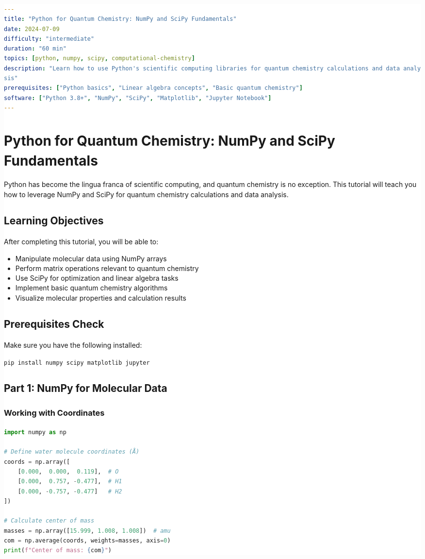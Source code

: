 ```yaml
---
title: "Python for Quantum Chemistry: NumPy and SciPy Fundamentals"
date: 2024-07-09
difficulty: "intermediate"
duration: "60 min"
topics: [python, numpy, scipy, computational-chemistry]
description: "Learn how to use Python's scientific computing libraries for quantum chemistry calculations and data analysis"
prerequisites: ["Python basics", "Linear algebra concepts", "Basic quantum chemistry"]
software: ["Python 3.8+", "NumPy", "SciPy", "Matplotlib", "Jupyter Notebook"]
---
```


# Python for Quantum Chemistry: NumPy and SciPy Fundamentals

Python has become the lingua franca of scientific computing, and quantum chemistry is no exception. This tutorial will teach you how to leverage NumPy and SciPy for quantum chemistry calculations and data analysis.

## Learning Objectives

After completing this tutorial, you will be able to:
- Manipulate molecular data using NumPy arrays
- Perform matrix operations relevant to quantum chemistry
- Use SciPy for optimization and linear algebra tasks
- Implement basic quantum chemistry algorithms
- Visualize molecular properties and calculation results

## Prerequisites Check

Make sure you have the following installed:

```bash
pip install numpy scipy matplotlib jupyter
```

## Part 1: NumPy for Molecular Data

### Working with Coordinates

```python
import numpy as np

# Define water molecule coordinates (Å)
coords = np.array([
    [0.000,  0.000,  0.119],  # O
    [0.000,  0.757, -0.477],  # H1
    [0.000, -0.757, -0.477]   # H2
])

# Calculate center of mass
masses = np.array([15.999, 1.008, 1.008])  # amu
com = np.average(coords, weights=masses, axis=0)
print(f"Center of mass: {com}")
```
